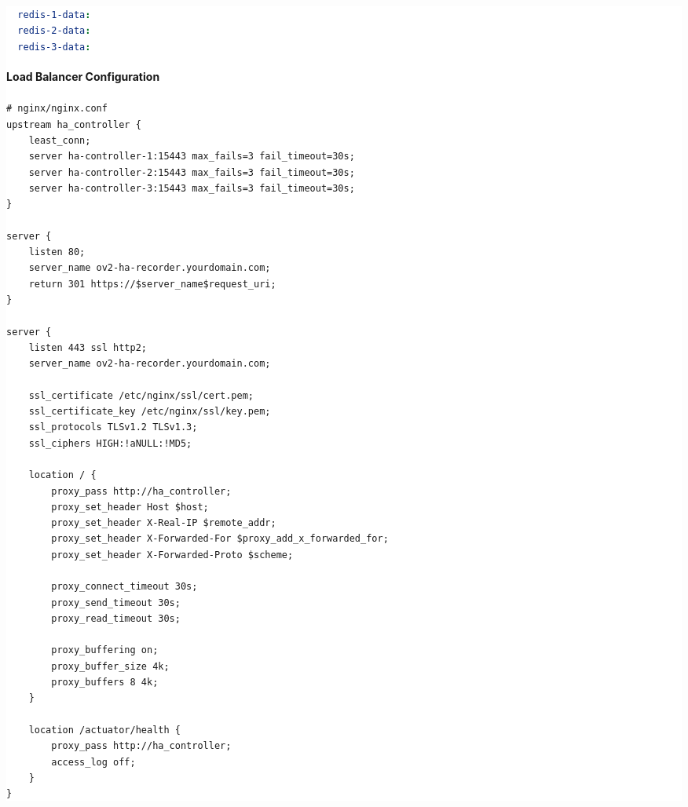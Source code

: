 ```yaml
  redis-1-data:
  redis-2-data:
  redis-3-data:
```

#### Load Balancer Configuration
```nginx
# nginx/nginx.conf
upstream ha_controller {
    least_conn;
    server ha-controller-1:15443 max_fails=3 fail_timeout=30s;
    server ha-controller-2:15443 max_fails=3 fail_timeout=30s;
    server ha-controller-3:15443 max_fails=3 fail_timeout=30s;
}

server {
    listen 80;
    server_name ov2-ha-recorder.yourdomain.com;
    return 301 https://$server_name$request_uri;
}

server {
    listen 443 ssl http2;
    server_name ov2-ha-recorder.yourdomain.com;
    
    ssl_certificate /etc/nginx/ssl/cert.pem;
    ssl_certificate_key /etc/nginx/ssl/key.pem;
    ssl_protocols TLSv1.2 TLSv1.3;
    ssl_ciphers HIGH:!aNULL:!MD5;
    
    location / {
        proxy_pass http://ha_controller;
        proxy_set_header Host $host;
        proxy_set_header X-Real-IP $remote_addr;
        proxy_set_header X-Forwarded-For $proxy_add_x_forwarded_for;
        proxy_set_header X-Forwarded-Proto $scheme;
        
        proxy_connect_timeout 30s;
        proxy_send_timeout 30s;
        proxy_read_timeout 30s;
        
        proxy_buffering on;
        proxy_buffer_size 4k;
        proxy_buffers 8 4k;
    }
    
    location /actuator/health {
        proxy_pass http://ha_controller;
        access_log off;
    }
}
```
